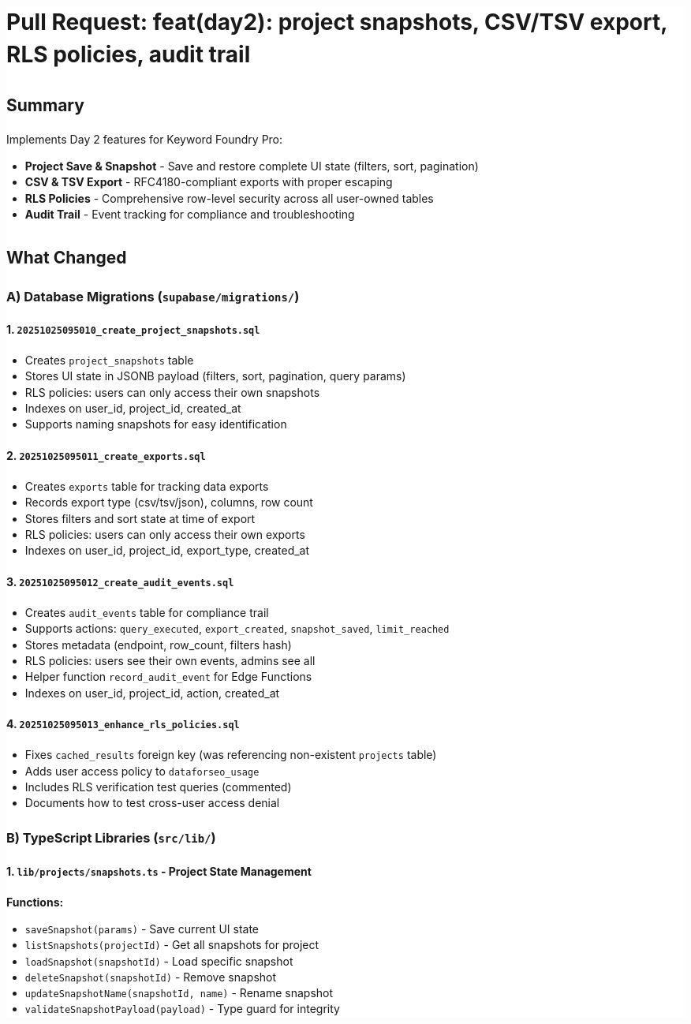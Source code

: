 # Pull Request: feat(day2): project snapshots, CSV/TSV export, RLS policies, audit trail

## Summary

Implements Day 2 features for Keyword Foundry Pro:
- **Project Save & Snapshot** - Save and restore complete UI state (filters, sort, pagination)
- **CSV & TSV Export** - RFC4180-compliant exports with proper escaping
- **RLS Policies** - Comprehensive row-level security across all user-owned tables
- **Audit Trail** - Event tracking for compliance and troubleshooting

## What Changed

### A) Database Migrations (`supabase/migrations/`)

#### 1. `20251025095010_create_project_snapshots.sql`
- Creates `project_snapshots` table
- Stores UI state in JSONB payload (filters, sort, pagination, query params)
- RLS policies: users can only access their own snapshots
- Indexes on user_id, project_id, created_at
- Supports naming snapshots for easy identification

#### 2. `20251025095011_create_exports.sql`
- Creates `exports` table for tracking data exports
- Records export type (csv/tsv/json), columns, row count
- Stores filters and sort state at time of export
- RLS policies: users can only access their own exports
- Indexes on user_id, project_id, export_type, created_at

#### 3. `20251025095012_create_audit_events.sql`
- Creates `audit_events` table for compliance trail
- Supports actions: `query_executed`, `export_created`, `snapshot_saved`, `limit_reached`
- Stores metadata (endpoint, row_count, filters hash)
- RLS policies: users see their own events, admins see all
- Helper function `record_audit_event` for Edge Functions
- Indexes on user_id, project_id, action, created_at

#### 4. `20251025095013_enhance_rls_policies.sql`
- Fixes `cached_results` foreign key (was referencing non-existent `projects` table)
- Adds user access policy to `dataforseo_usage`
- Includes RLS verification test queries (commented)
- Documents how to test cross-user access denial

### B) TypeScript Libraries (`src/lib/`)

#### 1. `lib/projects/snapshots.ts` - Project State Management
**Functions:**
- `saveSnapshot(params)` - Save current UI state
- `listSnapshots(projectId)` - Get all snapshots for project
- `loadSnapshot(snapshotId)` - Load specific snapshot
- `deleteSnapshot(snapshotId)` - Remove snapshot
- `updateSnapshotName(snapshotId, name)` - Rename snapshot
- `validateSnapshotPayload(payload)` - Type guard for integrity
